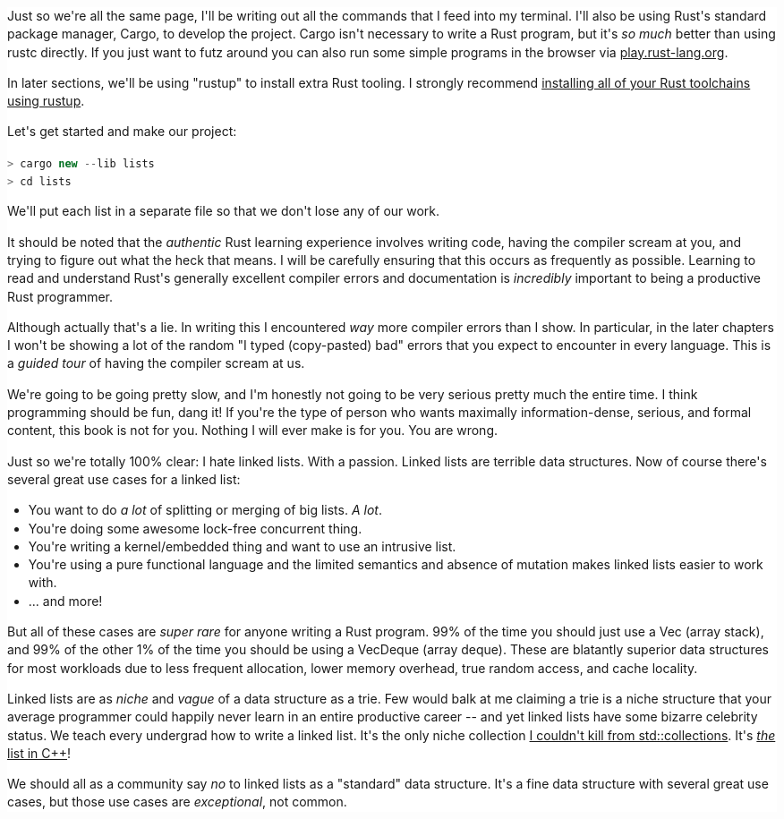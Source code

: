 Just so we're all the same page, I'll be writing out all the commands that I feed into my terminal. I'll also be using Rust's standard package manager, Cargo, to develop the project. Cargo isn't necessary to write a Rust program, but it's *so much* better than using rustc directly. If you just want to futz around you can also run some simple programs in the browser via [play.rust-lang.org](https://play.rust-lang.org/).

In later sections, we'll be using "rustup" to install extra Rust tooling. I strongly recommend [installing all of your Rust toolchains using rustup](https://www.rust-lang.org/tools/install).

Let's get started and make our project:

```js
> cargo new --lib lists
> cd lists
```

We'll put each list in a separate file so that we don't lose any of our work.

It should be noted that the *authentic* Rust learning experience involves writing code, having the compiler scream at you, and trying to figure out what the heck that means. I will be carefully ensuring that this occurs as frequently as possible. Learning to read and understand Rust's generally excellent compiler errors and documentation is *incredibly* important to being a productive Rust programmer.

Although actually that's a lie. In writing this I encountered *way* more compiler errors than I show. In particular, in the later chapters I won't be showing a lot of the random "I typed (copy-pasted) bad" errors that you expect to encounter in every language. This is a *guided tour* of having the compiler scream at us.

We're going to be going pretty slow, and I'm honestly not going to be very serious pretty much the entire time. I think programming should be fun, dang it! If you're the type of person who wants maximally information-dense, serious, and formal content, this book is not for you. Nothing I will ever make is for you. You are wrong.

Just so we're totally 100% clear: I hate linked lists. With a passion. Linked lists are terrible data structures. Now of course there's several great use cases for a linked list:

- You want to do *a lot* of splitting or merging of big lists. *A lot*.
- You're doing some awesome lock-free concurrent thing.
- You're writing a kernel/embedded thing and want to use an intrusive list.
- You're using a pure functional language and the limited semantics and absence of mutation makes linked lists easier to work with.
- ... and more!

But all of these cases are *super rare* for anyone writing a Rust program. 99% of the time you should just use a Vec (array stack), and 99% of the other 1% of the time you should be using a VecDeque (array deque). These are blatantly superior data structures for most workloads due to less frequent allocation, lower memory overhead, true random access, and cache locality.

Linked lists are as *niche* and *vague* of a data structure as a trie. Few would balk at me claiming a trie is a niche structure that your average programmer could happily never learn in an entire productive career -- and yet linked lists have some bizarre celebrity status. We teach every undergrad how to write a linked list. It's the only niche collection [I couldn't kill from std::collections](https://doc.rust-lang.org/std/collections/struct.LinkedList.html). It's [*the* list in C++](http://en.cppreference.com/w/cpp/container/list)!

We should all as a community say *no* to linked lists as a "standard" data structure. It's a fine data structure with several great use cases, but those use cases are *exceptional*, not common.
